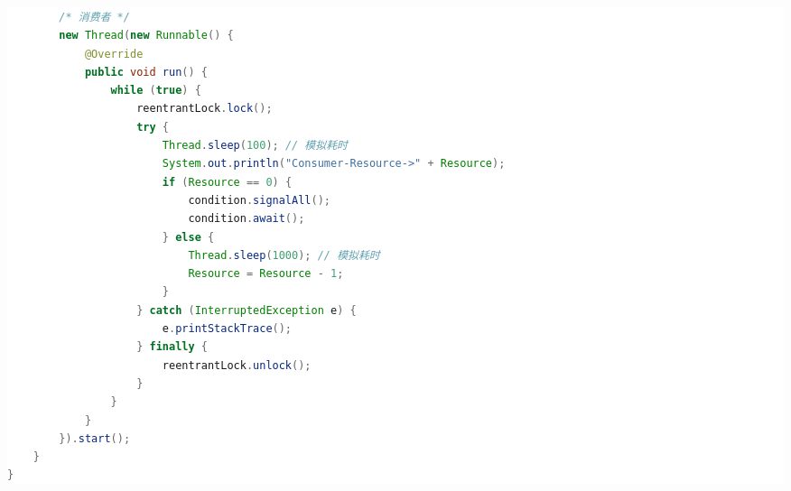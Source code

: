 ```java
        /* 消费者 */
        new Thread(new Runnable() {
            @Override
            public void run() {
                while (true) {
                    reentrantLock.lock();
                    try {
                        Thread.sleep(100); // 模拟耗时
                        System.out.println("Consumer-Resource->" + Resource);
                        if (Resource == 0) {
                            condition.signalAll();
                            condition.await();
                        } else {
                            Thread.sleep(1000); // 模拟耗时
                            Resource = Resource - 1;
                        }
                    } catch (InterruptedException e) {
                        e.printStackTrace();
                    } finally {
                        reentrantLock.unlock();
                    }
                }
            }
        }).start();
    }
}
```
